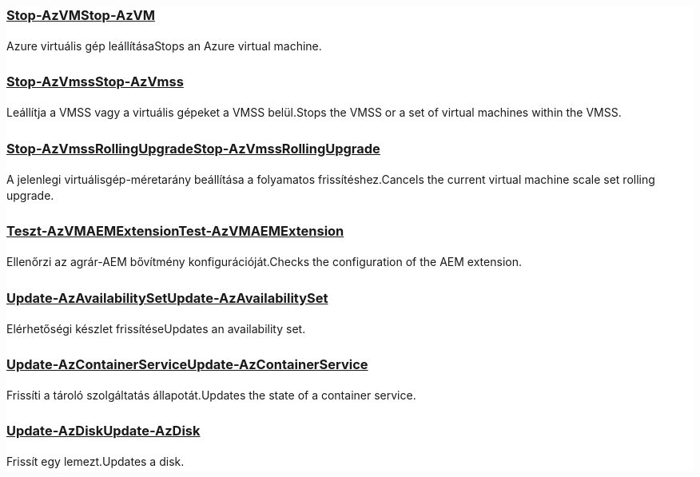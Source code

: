 ### [<span data-ttu-id="4e595-477">Stop-AzVM</span><span class="sxs-lookup"><span data-stu-id="4e595-477">Stop-AzVM</span></span>](Stop-AzVM.md)
<span data-ttu-id="4e595-478">Azure virtuális gép leállítása</span><span class="sxs-lookup"><span data-stu-id="4e595-478">Stops an Azure virtual machine.</span></span>

### [<span data-ttu-id="4e595-479">Stop-AzVmss</span><span class="sxs-lookup"><span data-stu-id="4e595-479">Stop-AzVmss</span></span>](Stop-AzVmss.md)
<span data-ttu-id="4e595-480">Leállítja a VMSS vagy a virtuális gépeket a VMSS belül.</span><span class="sxs-lookup"><span data-stu-id="4e595-480">Stops the VMSS or a set of virtual machines within the VMSS.</span></span>

### [<span data-ttu-id="4e595-481">Stop-AzVmssRollingUpgrade</span><span class="sxs-lookup"><span data-stu-id="4e595-481">Stop-AzVmssRollingUpgrade</span></span>](Stop-AzVmssRollingUpgrade.md)
<span data-ttu-id="4e595-482">A jelenlegi virtuálisgép-méretarány beállítása a folyamatos frissítéshez.</span><span class="sxs-lookup"><span data-stu-id="4e595-482">Cancels the current virtual machine scale set rolling upgrade.</span></span>

### [<span data-ttu-id="4e595-483">Teszt-AzVMAEMExtension</span><span class="sxs-lookup"><span data-stu-id="4e595-483">Test-AzVMAEMExtension</span></span>](Test-AzVMAEMExtension.md)
<span data-ttu-id="4e595-484">Ellenőrzi az agrár-AEM bővítmény konfigurációját.</span><span class="sxs-lookup"><span data-stu-id="4e595-484">Checks the configuration of the AEM extension.</span></span>

### [<span data-ttu-id="4e595-485">Update-AzAvailabilitySet</span><span class="sxs-lookup"><span data-stu-id="4e595-485">Update-AzAvailabilitySet</span></span>](Update-AzAvailabilitySet.md)
<span data-ttu-id="4e595-486">Elérhetőségi készlet frissítése</span><span class="sxs-lookup"><span data-stu-id="4e595-486">Updates an availability set.</span></span>

### [<span data-ttu-id="4e595-487">Update-AzContainerService</span><span class="sxs-lookup"><span data-stu-id="4e595-487">Update-AzContainerService</span></span>](Update-AzContainerService.md)
<span data-ttu-id="4e595-488">Frissíti a tároló szolgáltatás állapotát.</span><span class="sxs-lookup"><span data-stu-id="4e595-488">Updates the state of a container service.</span></span>

### [<span data-ttu-id="4e595-489">Update-AzDisk</span><span class="sxs-lookup"><span data-stu-id="4e595-489">Update-AzDisk</span></span>](Update-AzDisk.md)
<span data-ttu-id="4e595-490">Frissít egy lemezt.</span><span class="sxs-lookup"><span data-stu-id="4e595-490">Updates a disk.</span></span>
